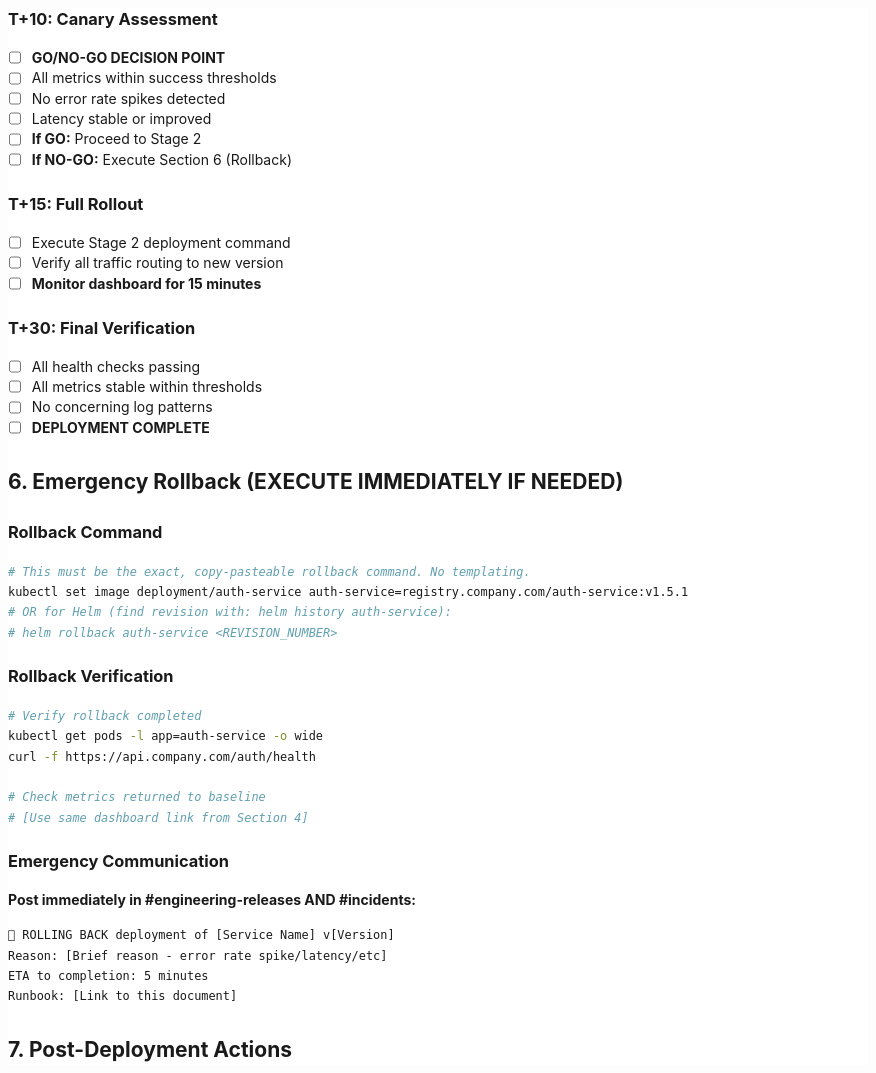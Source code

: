 ### T+10: Canary Assessment
- [ ] **GO/NO-GO DECISION POINT**
- [ ] All metrics within success thresholds
- [ ] No error rate spikes detected
- [ ] Latency stable or improved
- [ ] **If GO:** Proceed to Stage 2
- [ ] **If NO-GO:** Execute Section 6 (Rollback)

### T+15: Full Rollout
- [ ] Execute Stage 2 deployment command
- [ ] Verify all traffic routing to new version
- [ ] **Monitor dashboard for 15 minutes**

### T+30: Final Verification
- [ ] All health checks passing
- [ ] All metrics stable within thresholds
- [ ] No concerning log patterns
- [ ] **DEPLOYMENT COMPLETE**

## 6. Emergency Rollback (EXECUTE IMMEDIATELY IF NEEDED)

### Rollback Command
```bash
# This must be the exact, copy-pasteable rollback command. No templating.
kubectl set image deployment/auth-service auth-service=registry.company.com/auth-service:v1.5.1
# OR for Helm (find revision with: helm history auth-service):
# helm rollback auth-service <REVISION_NUMBER>
```

### Rollback Verification
```bash
# Verify rollback completed
kubectl get pods -l app=auth-service -o wide
curl -f https://api.company.com/auth/health

# Check metrics returned to baseline
# [Use same dashboard link from Section 4]
```

### Emergency Communication
**Post immediately in #engineering-releases AND #incidents:**
```
🚨 ROLLING BACK deployment of [Service Name] v[Version]
Reason: [Brief reason - error rate spike/latency/etc]
ETA to completion: 5 minutes
Runbook: [Link to this document]
```

## 7. Post-Deployment Actions
